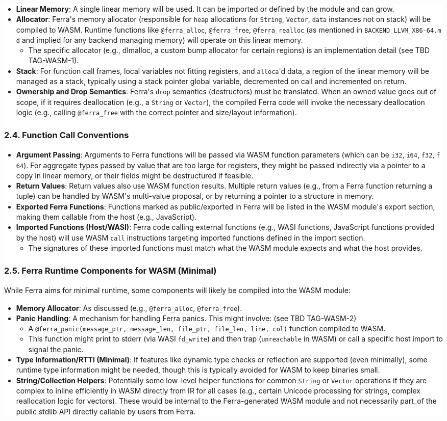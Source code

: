 *   **Linear Memory**: A single linear memory will be used. It can be imported or defined by the module and can grow.
*   **Allocator**: Ferra's memory allocator (responsible for `heap` allocations for `String`, `Vector`, `data` instances not on stack) will be compiled to WASM. Runtime functions like `@ferra_alloc`, `@ferra_free`, `@ferra_realloc` (as mentioned in `BACKEND_LLVM_X86-64.md` and implied for any backend managing memory) will operate on this linear memory.
    *   The specific allocator (e.g., dlmalloc, a custom bump allocator for certain regions) is an implementation detail (see TBD TAG-WASM-1).
*   **Stack**: For function call frames, local variables not fitting registers, and `alloca`'d data, a region of the linear memory will be managed as a stack, typically using a stack pointer global variable, decremented on call and incremented on return.
*   **Ownership and Drop Semantics**: Ferra's `drop` semantics (destructors) must be translated. When an owned value goes out of scope, if it requires deallocation (e.g., a `String` or `Vector`), the compiled Ferra code will invoke the necessary deallocation logic (e.g., calling `@ferra_free` with the correct pointer and size/layout information).

### 2.4. Function Call Conventions

*   **Argument Passing**: Arguments to Ferra functions will be passed via WASM function parameters (which can be `i32`, `i64`, `f32`, `f64`). For aggregate types passed by value that are too large for registers, they might be passed indirectly via a pointer to a copy in linear memory, or their fields might be destructured if feasible.
*   **Return Values**: Return values also use WASM function results. Multiple return values (e.g., from a Ferra function returning a tuple) can be handled by WASM's multi-value proposal, or by returning a pointer to a structure in memory.
*   **Exported Ferra Functions**: Functions marked as public/exported in Ferra will be listed in the WASM module's export section, making them callable from the host (e.g., JavaScript).
*   **Imported Functions (Host/WASI)**: Ferra code calling external functions (e.g., WASI functions, JavaScript functions provided by the host) will use WASM `call` instructions targeting imported functions defined in the import section.
    *   The signatures of these imported functions must match what the WASM module expects and what the host provides.

### 2.5. Ferra Runtime Components for WASM (Minimal)

While Ferra aims for minimal runtime, some components will likely be compiled into the WASM module:

*   **Memory Allocator**: As discussed (e.g., `@ferra_alloc`, `@ferra_free`).
*   **Panic Handling**: A mechanism for handling Ferra panics. This might involve: (see TBD TAG-WASM-2)
    *   A `@ferra_panic(message_ptr, message_len, file_ptr, file_len, line, col)` function compiled to WASM.
    *   This function might print to stderr (via WASI `fd_write`) and then trap (`unreachable` in WASM) or call a specific host import to signal the panic.
*   **Type Information/RTTI (Minimal)**: If features like dynamic type checks or reflection are supported (even minimally), some runtime type information might be needed, though this is typically avoided for WASM to keep binaries small.
*   **String/Collection Helpers**: Potentially some low-level helper functions for common `String` or `Vector` operations if they are complex to inline efficiently in WASM directly from IR for all cases (e.g., certain Unicode processing for strings, complex reallocation logic for vectors). These would be internal to the Ferra-generated WASM module and not necessarily part_of the public stdlib API directly callable by users from Ferra.
